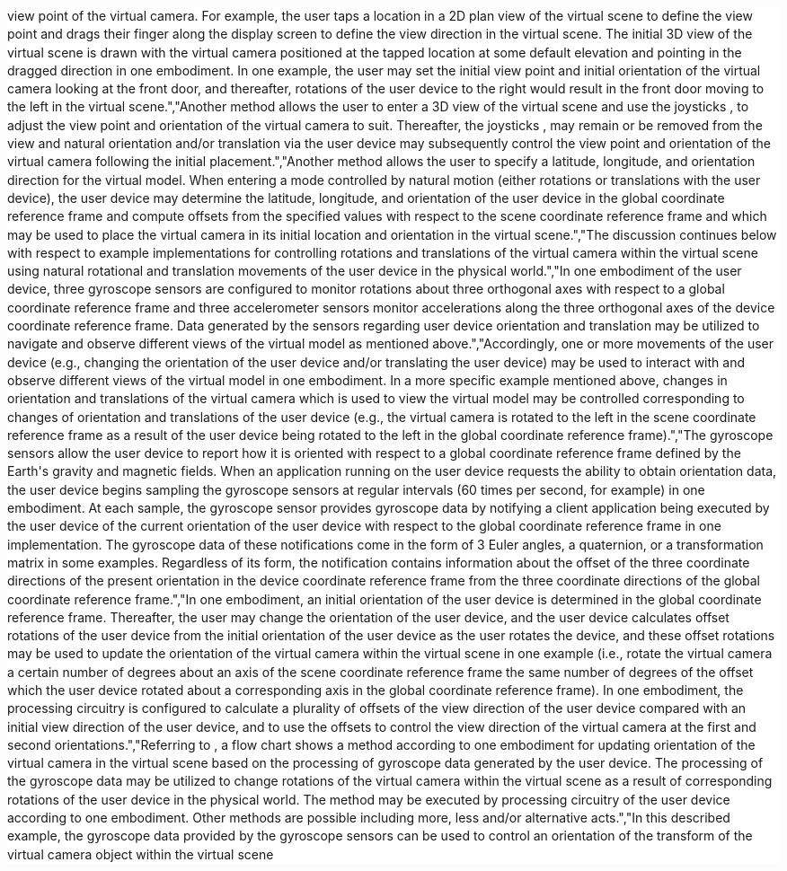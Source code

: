 view point of the virtual camera. For example, the user taps a location in a 2D plan view of the virtual scene to define the view point and drags their finger along the display screen  to define the view direction in the virtual scene. The initial 3D view of the virtual scene is drawn with the virtual camera positioned at the tapped location at some default elevation and pointing in the dragged direction in one embodiment. In one example, the user may set the initial view point and initial orientation of the virtual camera looking at the front door, and thereafter, rotations of the user device to the right would result in the front door moving to the left in the virtual scene.","Another method allows the user to enter a 3D view of the virtual scene and use the joysticks ,  to adjust the view point and orientation of the virtual camera to suit. Thereafter, the joysticks ,  may remain or be removed from the view and natural orientation and\/or translation via the user device may subsequently control the view point and orientation of the virtual camera following the initial placement.","Another method allows the user to specify a latitude, longitude, and orientation direction for the virtual model. When entering a mode controlled by natural motion (either rotations or translations with the user device), the user device may determine the latitude, longitude, and orientation of the user device in the global coordinate reference frame and compute offsets from the specified values with respect to the scene coordinate reference frame and which may be used to place the virtual camera in its initial location and orientation in the virtual scene.","The discussion continues below with respect to example implementations for controlling rotations and translations of the virtual camera within the virtual scene using natural rotational and translation movements of the user device in the physical world.","In one embodiment of the user device, three gyroscope sensors are configured to monitor rotations about three orthogonal axes with respect to a global coordinate reference frame and three accelerometer sensors monitor accelerations along the three orthogonal axes of the device coordinate reference frame. Data generated by the sensors regarding user device orientation and translation may be utilized to navigate and observe different views of the virtual model as mentioned above.","Accordingly, one or more movements of the user device (e.g., changing the orientation of the user device and\/or translating the user device) may be used to interact with and observe different views of the virtual model in one embodiment. In a more specific example mentioned above, changes in orientation and translations of the virtual camera which is used to view the virtual model may be controlled corresponding to changes of orientation and translations of the user device (e.g., the virtual camera is rotated to the left in the scene coordinate reference frame as a result of the user device being rotated to the left in the global coordinate reference frame).","The gyroscope sensors  allow the user device to report how it is oriented with respect to a global coordinate reference frame defined by the Earth's gravity and magnetic fields. When an application running on the user device requests the ability to obtain orientation data, the user device begins sampling the gyroscope sensors at regular intervals (60 times per second, for example) in one embodiment. At each sample, the gyroscope sensor provides gyroscope data by notifying a client application being executed by the user device of the current orientation of the user device with respect to the global coordinate reference frame in one implementation. The gyroscope data of these notifications come in the form of 3 Euler angles, a quaternion, or a transformation matrix in some examples. Regardless of its form, the notification contains information about the offset of the three coordinate directions of the present orientation in the device coordinate reference frame from the three coordinate directions of the global coordinate reference frame.","In one embodiment, an initial orientation of the user device is determined in the global coordinate reference frame. Thereafter, the user may change the orientation of the user device, and the user device calculates offset rotations of the user device from the initial orientation of the user device as the user rotates the device, and these offset rotations may be used to update the orientation of the virtual camera within the virtual scene in one example (i.e., rotate the virtual camera a certain number of degrees about an axis of the scene coordinate reference frame the same number of degrees of the offset which the user device rotated about a corresponding axis in the global coordinate reference frame). In one embodiment, the processing circuitry is configured to calculate a plurality of offsets of the view direction of the user device compared with an initial view direction of the user device, and to use the offsets to control the view direction of the virtual camera at the first and second orientations.","Referring to , a flow chart shows a method according to one embodiment for updating orientation of the virtual camera in the virtual scene based on the processing of gyroscope data generated by the user device. The processing of the gyroscope data may be utilized to change rotations of the virtual camera within the virtual scene as a result of corresponding rotations of the user device in the physical world. The method may be executed by processing circuitry of the user device according to one embodiment. Other methods are possible including more, less and\/or alternative acts.","In this described example, the gyroscope data provided by the gyroscope sensors can be used to control an orientation of the transform of the virtual camera object within the virtual scene